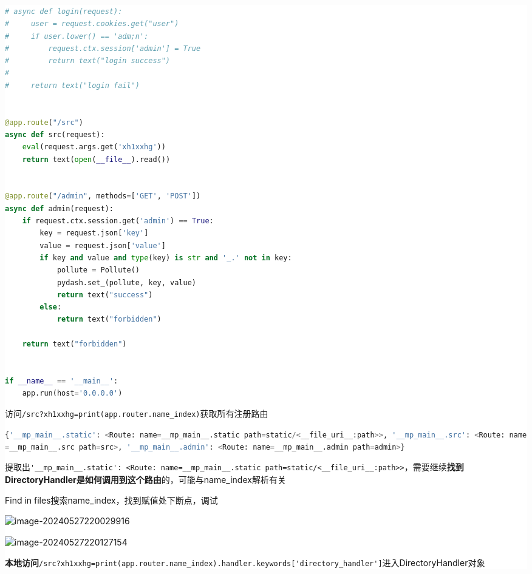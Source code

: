```python
# async def login(request):
#     user = request.cookies.get("user")
#     if user.lower() == 'adm;n':
#         request.ctx.session['admin'] = True
#         return text("login success")
#
#     return text("login fail")


@app.route("/src")
async def src(request):
    eval(request.args.get('xh1xxhg'))
    return text(open(__file__).read())


@app.route("/admin", methods=['GET', 'POST'])
async def admin(request):
    if request.ctx.session.get('admin') == True:
        key = request.json['key']
        value = request.json['value']
        if key and value and type(key) is str and '_.' not in key:
            pollute = Pollute()
            pydash.set_(pollute, key, value)
            return text("success")
        else:
            return text("forbidden")

    return text("forbidden")


if __name__ == '__main__':
    app.run(host='0.0.0.0')
```

访问`/src?xh1xxhg=print(app.router.name_index)`获取所有注册路由

```python
{'__mp_main__.static': <Route: name=__mp_main__.static path=static/<__file_uri__:path>>, '__mp_main__.src': <Route: name=__mp_main__.src path=src>, '__mp_main__.admin': <Route: name=__mp_main__.admin path=admin>}
```

提取出`'__mp_main__.static': <Route: name=__mp_main__.static path=static/<__file_uri__:path>>`，需要继续**找到DirectoryHandler是如何调用到这个路由**的，可能与name_index解析有关

Find in files搜索name_index，找到赋值处下断点，调试

![image-20240527220029916](https://cdn.jsdelivr.net/gh/Xh1Xxhg/Pictures@main/CTF/image-20240527220029916.png)

![image-20240527220127154](C:\Users\LENOVO\AppData\Roaming\Typora\typora-user-images\image-20240527220127154.png)

**本地访问**`/src?xh1xxhg=print(app.router.name_index).handler.keywords['directory_handler']`进入DirectoryHandler对象
